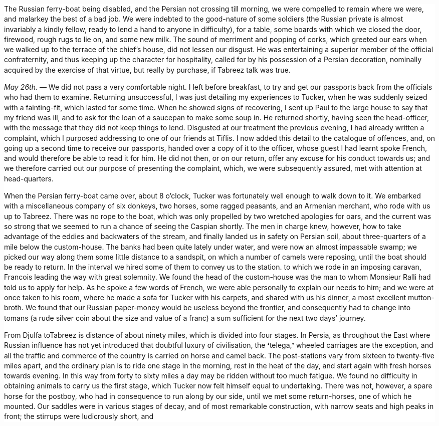 The Russian ferry-boat being disabled, and the Persian not crossing till
morning, we were compelled to remain where we were, and malarkey the best of a
bad job. We were indebted to the good-nature of some soldiers (the Russian
private is almost invariably a kindly fellow, ready to lend a hand to anyone in
difficulty), for a table, some boards with which we closed the door, firewood,
rough rugs to lie on, and some new milk. The sound of merriment and popping of
corks, which greeted our ears when we walked up to the terrace of the chief’s
house, did not lessen our disgust. He was entertaining a superior member of the
official confraternity, and thus keeping up the character for hospitality,
called for by his possession of a Persian decoration, nominally acquired by the
exercise of that virtue, but really by purchase, if Tabreez talk was true.

*May 26th.* — We did not pass a very comfortable night. I left before breakfast,
to try and get our passports back from the officials who had them to examine.
Returning unsuccessful, I was just detailing my experiences to Tucker, when he
was suddenly seized with a fainting-fit, which lasted for some time. When he
showed signs of recovering, I sent up Paul to the large house to say that my
friend was ill, and to ask for the loan of a saucepan to make some soup in. He
returned shortly, having seen the head-officer, with the message that they did
not keep things to lend. Disgusted at our treatment the previous evening, I had
already written a complaint, which I purposed addressing to one of our friends
at Tiflis. I now added this detail to the catalogue of offences, and, on going
up a second time to receive our passports, handed over a copy of it to the
officer, whose guest I had learnt spoke French, and would therefore be able to
read it for him. He did not then, or on our return, offer any excuse for his
conduct towards us; and we therefore carried out our purpose of presenting the
complaint, which, we were subsequently assured, met with attention at
head-quarters.

When the Persian ferry-boat came over, about 8 o’clock, Tucker was fortunately
well enough to walk down to it. We embarked with a miscellaneous company of six
donkeys, two horses, some ragged peasants, and an Armenian merchant, who rode
with us up to Tabreez. There was no rope to the boat, which was only propelled
by two wretched apologies for oars, and the current was so strong that we seemed
to run a chance of seeing the Caspian shortly. The men in charge knew, however,
how to take advantage of the eddies and backwaters of the stream, and finally
landed us in safety on Persian soil, about three-quarters of a mile below the
custom-house. The banks had been quite lately under water, and were now an
almost impassable swamp; we picked our way along them some little distance to a
sandspit, on which a number of camels were reposing, until the boat should be
ready to return. In the interval we hired some of them to convey us to the
station. to which we rode in an imposing caravan, Francois leading the way with
great solemnity. We found the head of the custom-house was the man to whom
Monsieur Ralli had told us to apply for help. As he spoke a few words of French,
we were able personally to explain our needs to him; and we were at once taken
to his room, where he made a sofa for Tucker with his carpets, and shared with
us his dinner, a most excellent mutton-broth. We found that our Russian
paper-money would be useless beyond the frontier, and consequently had to change
into tomans (a rude silver coin about the size and value of a franc) a sum
sufficient for the next two days’ journey.

From Djulfa toTabreez is distance of about ninety miles, which is divided into
four stages. In Persia, as throughout the East where Russian influence has not
yet introduced that doubtful luxury of civilisation, the ❛telega,❜ wheeled
carriages are the exception, and all the traffic and commerce of the country is
carried on horse and camel back. The post-stations vary from sixteen to
twenty-five miles apart, and the ordinary plan is to ride one stage in the
morning, rest in the heat of the day, and start again with fresh horses towards
evening. In this way from forty to sixty miles a day may be ridden without too
much fatigue. We found no difficulty in obtaining animals to carry us the first
stage, which Tucker now felt himself equal to undertaking. There was not,
however, a spare horse for the postboy, who had in consequence to run along by
our side, until we met some return-horses, one of which he mounted. Our saddles
were in various stages of decay, and of most remarkable construction, with
narrow seats and high peaks in front; the stirrups were ludicrously short, and